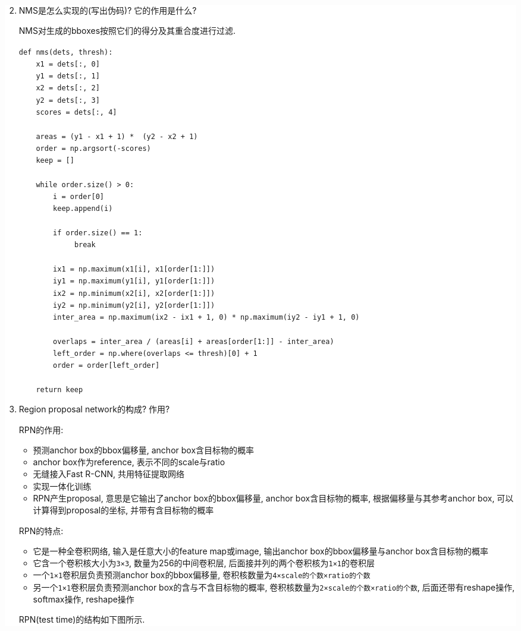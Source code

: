 2. NMS是怎么实现的(写出伪码)? 它的作用是什么?

   NMS对生成的bboxes按照它们的得分及其重合度进行过滤.

   ```
   def nms(dets, thresh):
       x1 = dets[:, 0]
       y1 = dets[:, 1]
       x2 = dets[:, 2]
       y2 = dets[:, 3]
       scores = dets[:, 4]

       areas = (y1 - x1 + 1) *  (y2 - x2 + 1)
       order = np.argsort(-scores)
       keep = []

       while order.size() > 0:
           i = order[0]
           keep.append(i)

           if order.size() == 1:
                break

           ix1 = np.maximum(x1[i], x1[order[1:]])
           iy1 = np.maximum(y1[i], y1[order[1:]])
           ix2 = np.minimum(x2[i], x2[order[1:]])
           iy2 = np.minimum(y2[i], y2[order[1:]])
           inter_area = np.maximum(ix2 - ix1 + 1, 0) * np.maximum(iy2 - iy1 + 1, 0)

           overlaps = inter_area / (areas[i] + areas[order[1:]] - inter_area)
           left_order = np.where(overlaps <= thresh)[0] + 1
           order = order[left_order]

       return keep
   ```

3. Region proposal network的构成? 作用?

   RPN的作用:
   - 预测anchor box的bbox偏移量, anchor box含目标物的概率
   - anchor box作为reference, 表示不同的scale与ratio
   - 无缝接入Fast R-CNN, 共用特征提取网络
   - 实现一体化训练
   - RPN产生proposal, 意思是它输出了anchor box的bbox偏移量, anchor box含目标物的概率,
     根据偏移量与其参考anchor box, 可以计算得到proposal的坐标, 并带有含目标物的概率

   RPN的特点:
   - 它是一种全卷积网络, 输入是任意大小的feature map或image, 输出anchor box的bbox偏移量与anchor box含目标物的概率
   - 它含一个卷积核大小为`3×3`, 数量为256的中间卷积层, 后面接并列的两个卷积核为`1×1`的卷积层
   - 一个`1×1`卷积层负责预测anchor box的bbox偏移量, 卷积核数量为`4×scale的个数×ratio的个数`
   - 另一个`1×1`卷积层负责预测anchor box的含与不含目标物的概率, 卷积核数量为`2×scale的个数×ratio的个数`,
     后面还带有reshape操作, softmax操作, reshape操作

   RPN(test time)的结构如下图所示.
   